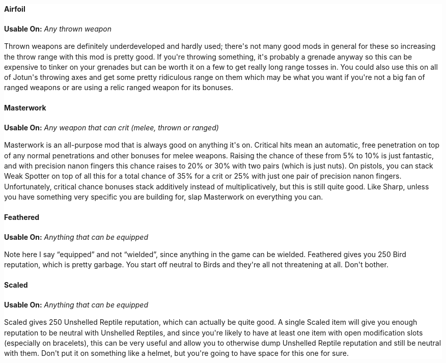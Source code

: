#### Airfoil

<div class="section-info">

**Usable On:** _Any thrown weapon_

</div>

Thrown weapons are definitely underdeveloped and hardly used; there's not many good mods in general for these so increasing the throw range with this mod is pretty good. If you're throwing something, it's probably a grenade anyway so this can be expensive to tinker on your grenades but can be worth it on a few to get really long range tosses in. You could also use this on all of Jotun's throwing axes and get some pretty ridiculous range on them which may be what you want if you're not a big fan of ranged weapons or are using a relic ranged weapon for its bonuses.

#### Masterwork

<div class="section-info">

**Usable On:** _Any weapon that can crit (melee, thrown or ranged)_

</div>

Masterwork is an all-purpose mod that is always good on anything it's on. Critical hits mean an automatic, free penetration on top of any normal penetrations and other bonuses for melee weapons. Raising the chance of these from 5% to 10% is just fantastic, and with precision nanon fingers this chance raises to 20% or 30% with two pairs (which is just nuts). On pistols, you can stack Weak Spotter on top of all this for a total chance of 35% for a crit or 25% with just one pair of precision nanon fingers. Unfortunately, critical chance bonuses stack additively instead of multiplicatively, but this is still quite good. Like Sharp, unless you have something very specific you are building for, slap Masterwork on everything you can.

#### Feathered

<div class="section-info">

**Usable On:** _Anything that can be equipped_

</div>

Note here I say “equipped” and not “wielded”, since anything in the game can be wielded. Feathered gives you 250 Bird reputation, which is pretty garbage. You start off neutral to Birds and they're all not threatening at all. Don't bother.

#### Scaled

<div class="section-info">

**Usable On:** _Anything that can be equipped_

</div>

Scaled gives 250 Unshelled Reptile reputation, which can actually be quite good. A single Scaled item will give you enough reputation to be neutral with Unshelled Reptiles, and since you're likely to have at least one item with open modification slots (especially on bracelets), this can be very useful and allow you to otherwise dump Unshelled Reptile reputation and still be neutral with them. Don't put it on something like a helmet, but you're going to have space for this one for sure.

